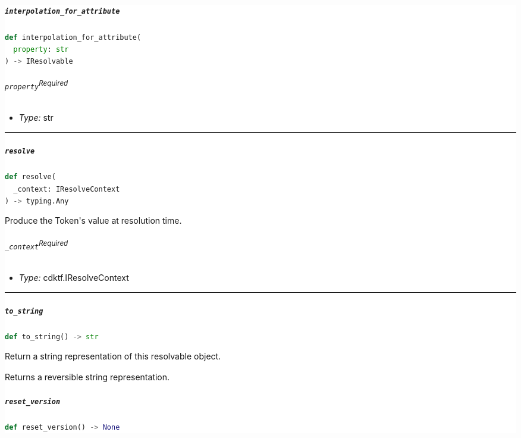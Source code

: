 
##### `interpolation_for_attribute` <a name="interpolation_for_attribute" id="@cdktf/provider-azurerm.cognitiveDeployment.CognitiveDeploymentModelOutputReference.interpolationForAttribute"></a>

```python
def interpolation_for_attribute(
  property: str
) -> IResolvable
```

###### `property`<sup>Required</sup> <a name="property" id="@cdktf/provider-azurerm.cognitiveDeployment.CognitiveDeploymentModelOutputReference.interpolationForAttribute.parameter.property"></a>

- *Type:* str

---

##### `resolve` <a name="resolve" id="@cdktf/provider-azurerm.cognitiveDeployment.CognitiveDeploymentModelOutputReference.resolve"></a>

```python
def resolve(
  _context: IResolveContext
) -> typing.Any
```

Produce the Token's value at resolution time.

###### `_context`<sup>Required</sup> <a name="_context" id="@cdktf/provider-azurerm.cognitiveDeployment.CognitiveDeploymentModelOutputReference.resolve.parameter._context"></a>

- *Type:* cdktf.IResolveContext

---

##### `to_string` <a name="to_string" id="@cdktf/provider-azurerm.cognitiveDeployment.CognitiveDeploymentModelOutputReference.toString"></a>

```python
def to_string() -> str
```

Return a string representation of this resolvable object.

Returns a reversible string representation.

##### `reset_version` <a name="reset_version" id="@cdktf/provider-azurerm.cognitiveDeployment.CognitiveDeploymentModelOutputReference.resetVersion"></a>

```python
def reset_version() -> None
```

